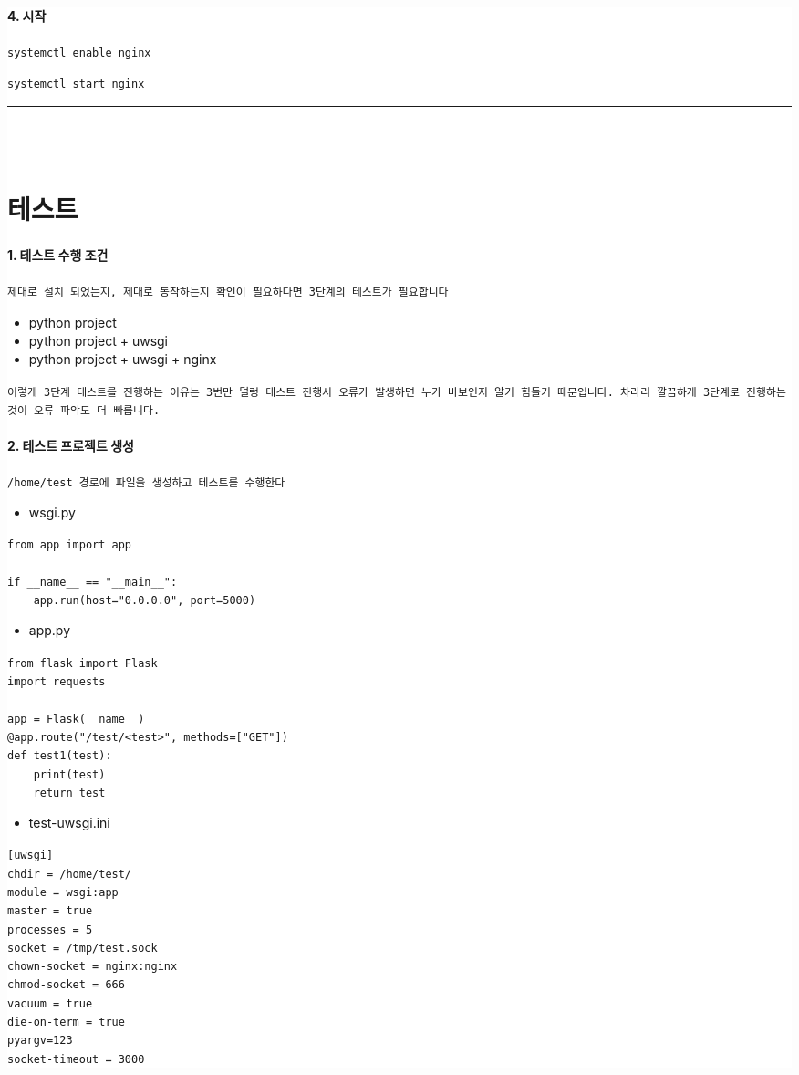 #### 4. 시작
    

`systemctl enable nginx`

`systemctl start nginx`

---


<br>
<br>

# 테스트

#### 1. 테스트 수행 조건
    

`제대로 설치 되었는지, 제대로 동작하는지 확인이 필요하다면 3단계의 테스트가 필요합니다`

* python project
* python project + uwsgi
* python project + uwsgi + nginx

`이렇게 3단계 테스트를 진행하는 이유는 3번만 덜렁 테스트 진행시 오류가 발생하면 누가 바보인지 알기 힘들기 때문입니다. 차라리 깔끔하게 3단계로 진행하는것이 오류 파악도 더 빠릅니다. `

#### 2. 테스트 프로젝트 생성
    

`/home/test 경로에 파일을 생성하고 테스트를 수행한다`


-   wsgi.py

```
from app import app

if __name__ == "__main__":
    app.run(host="0.0.0.0", port=5000)

```

-   app.py

```
from flask import Flask
import requests

app = Flask(__name__)
@app.route("/test/<test>", methods=["GET"])
def test1(test):
    print(test)
    return test
```

-   test-uwsgi.ini

```
[uwsgi]
chdir = /home/test/
module = wsgi:app
master = true
processes = 5
socket = /tmp/test.sock
chown-socket = nginx:nginx
chmod-socket = 666
vacuum = true
die-on-term = true
pyargv=123
socket-timeout = 3000
```